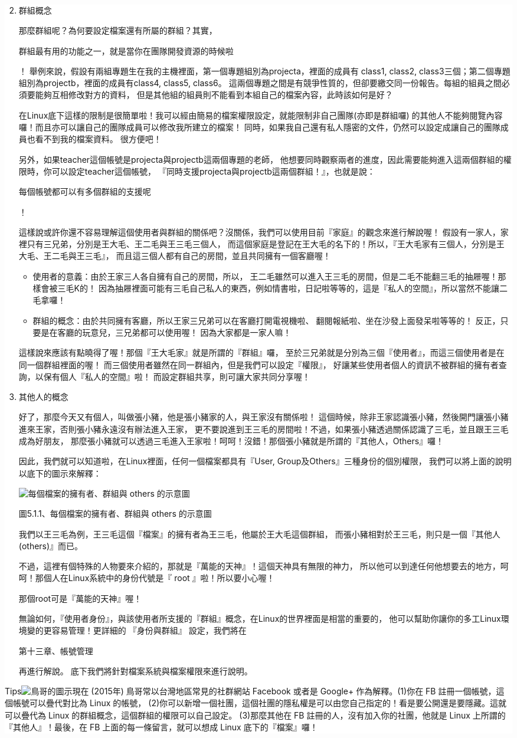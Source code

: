    

2. 群組概念

   那麼群組呢？為何要設定檔案還有所屬的群組？其實，

   群組最有用的功能之一，就是當你在團隊開發資源的時候啦

   ！ 舉例來說，假設有兩組專題生在我的主機裡面，第一個專題組別為projecta，裡面的成員有 class1, class2, class3三個；第二個專題組別為projectb，裡面的成員有class4, class5, class6。 這兩個專題之間是有競爭性質的，但卻要繳交同一份報告。每組的組員之間必須要能夠互相修改對方的資料， 但是其他組的組員則不能看到本組自己的檔案內容，此時該如何是好？

   在Linux底下這樣的限制是很簡單啦！我可以經由簡易的檔案權限設定，就能限制非自己團隊(亦即是群組囉) 的其他人不能夠閱覽內容囉！而且亦可以讓自己的團隊成員可以修改我所建立的檔案！ 同時，如果我自己還有私人隱密的文件，仍然可以設定成讓自己的團隊成員也看不到我的檔案資料。 很方便吧！

   另外，如果teacher這個帳號是projecta與projectb這兩個專題的老師， 他想要同時觀察兩者的進度，因此需要能夠進入這兩個群組的權限時，你可以設定teacher這個帳號， 『同時支援projecta與projectb這兩個群組！』，也就是說：

   每個帳號都可以有多個群組的支援呢

   ！

   這樣說或許你還不容易理解這個使用者與群組的關係吧？沒關係，我們可以使用目前『家庭』的觀念來進行解說喔！ 假設有一家人，家裡只有三兄弟，分別是王大毛、王二毛與王三毛三個人， 而這個家庭是登記在王大毛的名下的！所以，『王大毛家有三個人，分別是王大毛、王二毛與王三毛』， 而且這三個人都有自己的房間，並且共同擁有一個客廳喔！

   - 使用者的意義：由於王家三人各自擁有自己的房間，所以， 王二毛雖然可以進入王三毛的房間，但是二毛不能翻三毛的抽屜喔！那樣會被三毛K的！ 因為抽屜裡面可能有三毛自己私人的東西，例如情書啦，日記啦等等的，這是『私人的空間』，所以當然不能讓二毛拿囉！

     

   - 群組的概念：由於共同擁有客廳，所以王家三兄弟可以在客廳打開電視機啦、 翻閱報紙啦、坐在沙發上面發呆啦等等的！ 反正，只要是在客廳的玩意兒，三兄弟都可以使用喔！ 因為大家都是一家人嘛！

     

   這樣說來應該有點曉得了喔！那個『王大毛家』就是所謂的『群組』囉， 至於三兄弟就是分別為三個『使用者』，而這三個使用者是在同一個群組裡面的喔！ 而三個使用者雖然在同一群組內，但是我們可以設定『權限』， 好讓某些使用者個人的資訊不被群組的擁有者查詢，以保有個人『私人的空間』啦！ 而設定群組共享，則可讓大家共同分享喔！

3. 其他人的概念

   好了，那麼今天又有個人，叫做張小豬，他是張小豬家的人，與王家沒有關係啦！ 這個時候，除非王家認識張小豬，然後開門讓張小豬進來王家，否則張小豬永遠沒有辦法進入王家， 更不要說進到王三毛的房間啦！不過，如果張小豬透過關係認識了三毛，並且跟王三毛成為好朋友， 那麼張小豬就可以透過三毛進入王家啦！呵呵！沒錯！那個張小豬就是所謂的『其他人，Others』囉！

   因此，我們就可以知道啦，在Linux裡面，任何一個檔案都具有『User, Group及Others』三種身份的個別權限， 我們可以將上面的說明以底下的圖示來解釋：

   

   ![每個檔案的擁有者、群組與 others 的示意圖](http://linux.vbird.org/linux_basic/0210filepermission//0210filepermission_1.jpg)

   圖5.1.1、每個檔案的擁有者、群組與 others 的示意圖

   我們以王三毛為例，王三毛這個『檔案』的擁有者為王三毛，他屬於王大毛這個群組， 而張小豬相對於王三毛，則只是一個『其他人(others)』而已。

   不過，這裡有個特殊的人物要來介紹的，那就是『萬能的天神』！這個天神具有無限的神力， 所以他可以到達任何他想要去的地方，呵呵！那個人在Linux系統中的身份代號是『 root 』啦！所以要小心喔！

   那個root可是『萬能的天神』喔！

   無論如何，『使用者身份』，與該使用者所支援的『群組』概念，在Linux的世界裡面是相當的重要的， 他可以幫助你讓你的多工Linux環境變的更容易管理！更詳細的 『身份與群組』 設定，我們將在

   第十三章、帳號管理

   再進行解說。 底下我們將針對檔案系統與檔案權限來進行說明。

Tips![鳥哥的圖示](http://linux.vbird.org/images/vbird_face.gif)現在 (2015年) 鳥哥常以台灣地區常見的社群網站 Facebook 或者是 Google+ 作為解釋。(1)你在 FB 註冊一個帳號，這個帳號可以疊代對比為 Linux 的帳號， (2)你可以新增一個社團，這個社團的隱私權是可以由您自己指定的！看是要公開還是要隱藏。這就可以疊代為 Linux 的群組概念，這個群組的權限可以自己設定。 (3)那麼其他在 FB 註冊的人，沒有加入你的社團，他就是 Linux 上所謂的『其他人』！最後，在 FB 上面的每一條留言，就可以想成 Linux 底下的『檔案』囉！
